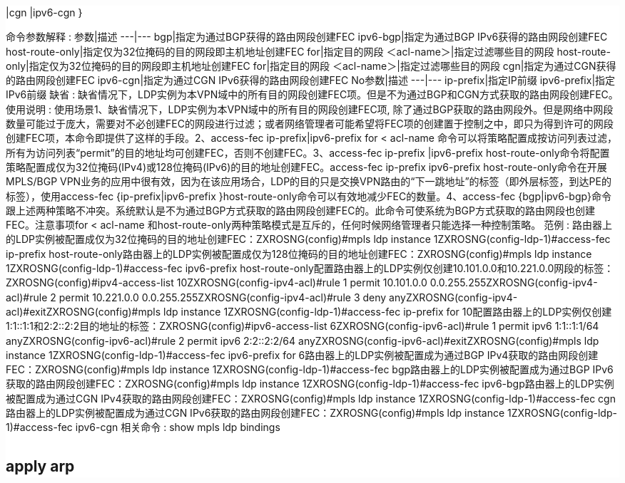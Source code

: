 |cgn 
|ipv6-cgn 
}
				
命令参数解释 : 
参数|描述
---|---
bgp|指定为通过BGP获得的路由网段创建FEC
ipv6-bgp|指定为通过BGP IPv6获得的路由网段创建FEC
host-route-only|指定仅为32位掩码的目的网段即主机地址创建FEC
for|指定目的网段
＜acl-name＞|指定过滤哪些目的网段
host-route-only|指定仅为32位掩码的目的网段即主机地址创建FEC
for|指定目的网段
＜acl-name＞|指定过滤哪些目的网段
cgn|指定为通过CGN获得的路由网段创建FEC
ipv6-cgn|指定为通过CGN IPv6获得的路由网段创建FEC
No参数|描述
---|---
ip-prefix|指定IP前缀
ipv6-prefix|指定IPv6前缀
缺省 : 
缺省情况下，LDP实例为本VPN域中的所有目的网段创建FEC项。但是不为通过BGP和CGN方式获取的路由网段创建FEC。 
使用说明 : 
使用场景1、缺省情况下，LDP实例为本VPN域中的所有目的网段创建FEC项, 除了通过BGP获取的路由网段外。但是网络中网段数量可能过于庞大，需要对不必创建FEC的网段进行过滤；或者网络管理者可能希望将FEC项的创建置于控制之中，即只为得到许可的网段创建FEC项，本命令即提供了这样的手段。2、access-fec ip-prefix|ipv6-prefix for < acl-name <prefix-access-list>命令可以将策略配置成按访问列表过滤，所有为访问列表“permit”的目的地址均可创建FEC，否则不创建FEC。3、access-fec ip-prefix |ipv6-prefix host-route-only命令将配置策略配置成仅为32位掩码(IPv4)或128位掩码(IPv6)的目的地址创建FEC。access-fec ip-prefix ipv6-prefix host-route-only命令在开展MPLS/BGP VPN业务的应用中很有效，因为在该应用场合，LDP的目的只是交换VPN路由的“下一跳地址”的标签（即外层标签，到达PE的标签），使用access-fec {ip-prefix|ipv6-prefix }host-route-only命令可以有效地减少FEC的数量。4、access-fec {bgp|ipv6-bgp}命令跟上述两种策略不冲突。系统默认是不为通过BGP方式获取的路由网段创建FEC的。此命令可使系统为BGP方式获取的路由网段也创建FEC。注意事项for < acl-name <prefix-access-list>和host-route-only两种策略模式是互斥的，任何时候网络管理者只能选择一种控制策略。
范例 : 
路由器上的LDP实例被配置成仅为32位掩码的目的地址创建FEC：ZXROSNG(config)#mpls ldp instance 1ZXROSNG(config-ldp-1)#access-fec ip-prefix host-route-only路由器上的LDP实例被配置成仅为128位掩码的目的地址创建FEC：ZXROSNG(config)#mpls ldp instance 1ZXROSNG(config-ldp-1)#access-fec ipv6-prefix host-route-only配置路由器上的LDP实例仅创建10.101.0.0和10.221.0.0网段的标签：ZXROSNG(config)#ipv4-access-list 10ZXROSNG(config-ipv4-acl)#rule 1 permit 10.101.0.0 0.0.255.255ZXROSNG(config-ipv4-acl)#rule 2 permit 10.221.0.0 0.0.255.255ZXROSNG(config-ipv4-acl)#rule 3 deny anyZXROSNG(config-ipv4-acl)#exitZXROSNG(config)#mpls ldp instance 1ZXROSNG(config-ldp-1)#access-fec ip-prefix for 10配置路由器上的LDP实例仅创建1:1::1:1和2:2::2:2目的地址的标签：ZXROSNG(config)#ipv6-access-list 6ZXROSNG(config-ipv6-acl)#rule 1 permit ipv6 1:1::1:1/64 anyZXROSNG(config-ipv6-acl)#rule 2 permit ipv6 2:2::2:2/64 anyZXROSNG(config-ipv6-acl)#exitZXROSNG(config)#mpls ldp instance 1ZXROSNG(config-ldp-1)#access-fec ipv6-prefix for 6路由器上的LDP实例被配置成为通过BGP IPv4获取的路由网段创建FEC：ZXROSNG(config)#mpls ldp instance 1ZXROSNG(config-ldp-1)#access-fec bgp路由器上的LDP实例被配置成为通过BGP IPv6获取的路由网段创建FEC：ZXROSNG(config)#mpls ldp instance 1ZXROSNG(config-ldp-1)#access-fec ipv6-bgp路由器上的LDP实例被配置成为通过CGN IPv4获取的路由网段创建FEC：ZXROSNG(config)#mpls ldp instance 1ZXROSNG(config-ldp-1)#access-fec cgn路由器上的LDP实例被配置成为通过CGN IPv6获取的路由网段创建FEC：ZXROSNG(config)#mpls ldp instance 1ZXROSNG(config-ldp-1)#access-fec ipv6-cgn
相关命令 : 
show mpls ldp bindings 
## apply arp 
